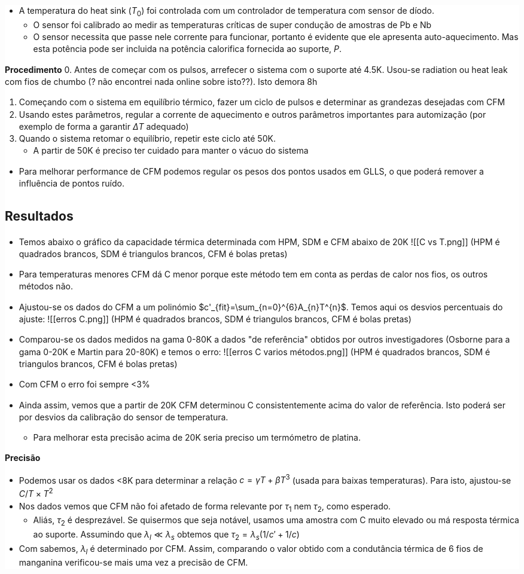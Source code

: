 - A temperatura do heat sink ($T_{0}$) foi controlada com um controlador de temperatura com sensor de díodo.
    - O sensor foi calibrado ao medir as temperaturas críticas de super condução de amostras de Pb e Nb
    - O sensor necessita que passe nele corrente para funcionar, portanto é evidente que ele apresenta auto-aquecimento. Mas esta potência pode ser incluida na potência calorifica fornecida ao suporte, $P$.

**Procedimento**
0. Antes de começar com os pulsos, arrefecer o sistema com o suporte até 4.5K. Usou-se radiation ou heat leak com fios de chumbo (? não encontrei nada online sobre isto??). Isto demora 8h
1. Começando com o sistema em equilíbrio térmico, fazer um ciclo de pulsos e determinar as grandezas desejadas com CFM
2. Usando estes parâmetros, regular a corrente de aquecimento e outros parâmetros importantes para automização (por exemplo de forma a garantir $\Delta  T$ adequado)
3. Quando o sistema retomar o equilíbrio, repetir este ciclo até 50K.
    - A partir de 50K é preciso ter cuidado para manter o vácuo do sistema

- Para melhorar performance de CFM podemos regular os pesos dos pontos usados em GLLS, o que poderá remover a influência de pontos ruído.

## Resultados
- Temos abaixo o gráfico da capacidade térmica determinada com HPM, SDM e CFM abaixo de 20K
![[C vs T.png]]
(HPM é quadrados brancos, SDM é triangulos brancos, CFM é bolas pretas)

- Para temperaturas menores CFM dá C menor porque este método tem em conta as perdas de calor nos fios, os outros métodos não.
- Ajustou-se os dados do CFM a um polinómio $c'_{fit}=\sum_{n=0}^{6}A_{n}T^{n}$. Temos aqui os desvios percentuais do ajuste:
![[erros C.png]]
(HPM é quadrados brancos, SDM é triangulos brancos, CFM é bolas pretas)

- Comparou-se os dados medidos na gama 0-80K a dados "de referência" obtidos por outros investigadores (Osborne para a gama 0-20K e Martin para 20-80K) e temos o erro:
![[erros C varios métodos.png]]
(HPM é quadrados brancos, SDM é triangulos brancos, CFM é bolas pretas)

- Com CFM o erro foi sempre <3%
- Ainda assim, vemos que a partir de 20K CFM determinou C consistentemente acima do valor de referência. Isto poderá ser por desvios da calibração do sensor de temperatura.
    - Para melhorar esta precisão acima de 20K seria preciso um termómetro de platina.

**Precisão**
- Podemos usar os dados <8K para determinar a relação $c=\gamma T+\beta T^{3}$ (usada para baixas temperaturas). Para isto, ajustou-se $C/T \times T^{2}$
- Nos dados vemos que CFM não foi afetado de forma relevante por $\tau_{1}$ nem $\tau_{2}$, como esperado.
    - Aliás, $\tau_{2}$ é desprezável. Se quisermos que seja notável, usamos uma amostra com C muito elevado ou má resposta térmica ao suporte. Assumindo que $\lambda_{l}\ll\lambda_{s}$ obtemos que $\tau_{2}=\lambda_{s}(1/c'+1/c)$
- Com sabemos, $\lambda_{l}$ é determinado por CFM. Assim, comparando o valor obtido com a condutância térmica de 6 fios de manganina verificou-se mais uma vez a precisão de CFM.
